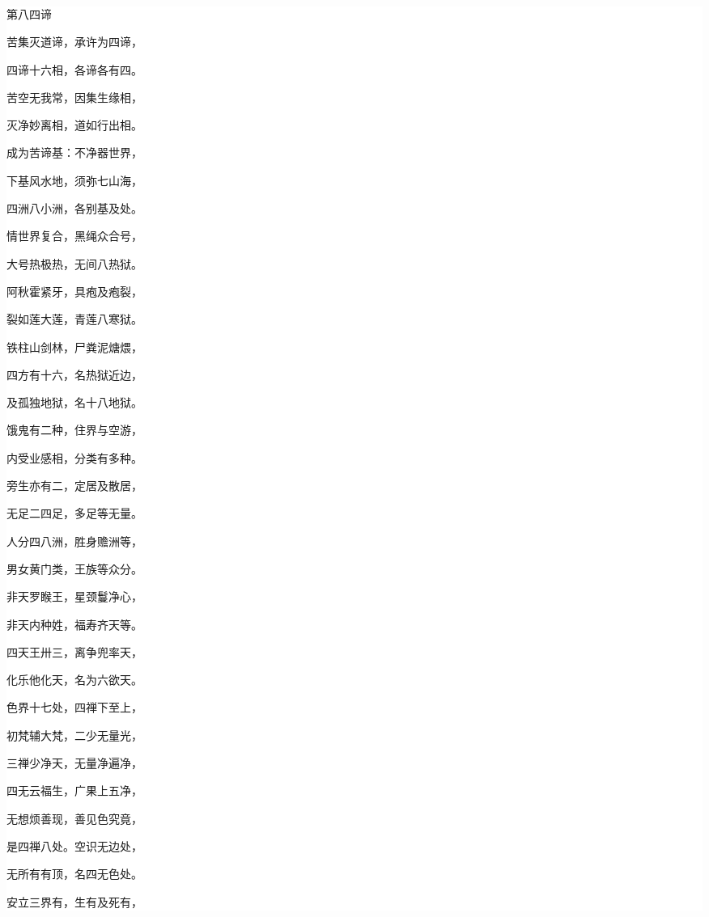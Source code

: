 第八四谛

苦集灭道谛，承许为四谛，

四谛十六相，各谛各有四。

苦空无我常，因集生缘相，

灭净妙离相，道如行出相。

成为苦谛基：不净器世界，

下基风水地，须弥七山海，

四洲八小洲，各别基及处。

情世界复合，黑绳众合号，

大号热极热，无间八热狱。

阿秋霍紧牙，具疱及疱裂，

裂如莲大莲，青莲八寒狱。

铁柱山剑林，尸粪泥煻煨，

四方有十六，名热狱近边，

及孤独地狱，名十八地狱。

饿鬼有二种，住界与空游，

内受业感相，分类有多种。

旁生亦有二，定居及散居，

无足二四足，多足等无量。

人分四八洲，胜身赡洲等，

男女黄门类，王族等众分。

非天罗睺王，星颈鬘净心，

非天内种姓，福寿齐天等。

四天王卅三，离争兜率天，

化乐他化天，名为六欲天。

色界十七处，四禅下至上，

初梵辅大梵，二少无量光，

三禅少净天，无量净遍净，

四无云福生，广果上五净，

无想烦善现，善见色究竟，

是四禅八处。空识无边处，

无所有有顶，名四无色处。

安立三界有，生有及死有，

